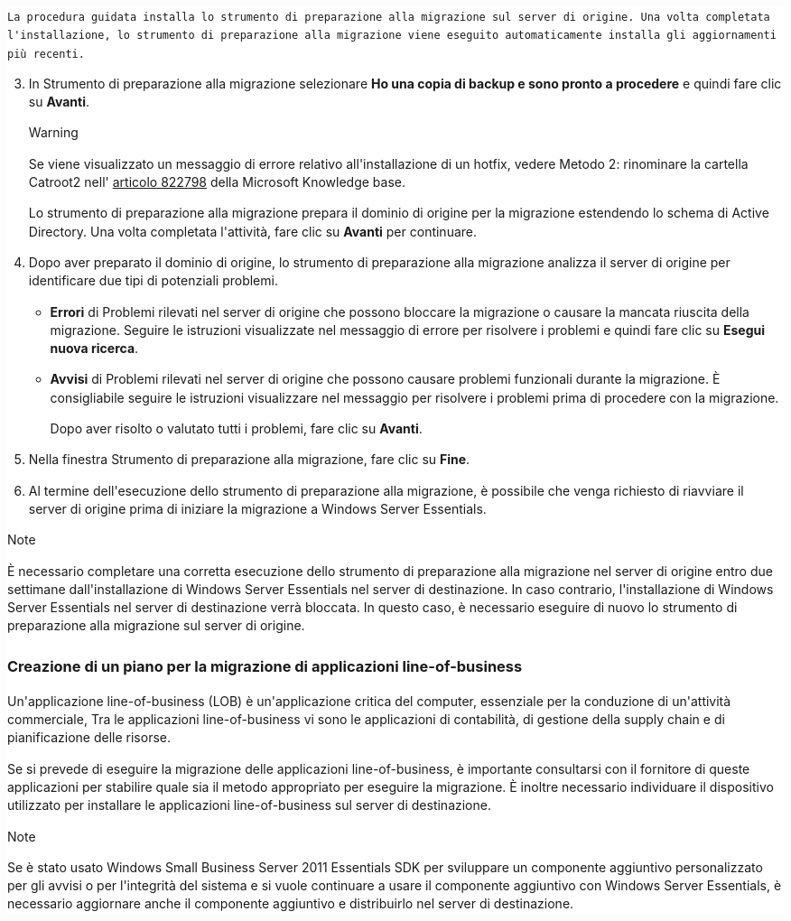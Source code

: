     La procedura guidata installa lo strumento di preparazione alla migrazione sul server di origine. Una volta completata l'installazione, lo strumento di preparazione alla migrazione viene eseguito automaticamente installa gli aggiornamenti più recenti.  
  
3. In Strumento di preparazione alla migrazione selezionare **Ho una copia di backup e sono pronto a procedere** e quindi fare clic su **Avanti**.  
  
   > [!WARNING]
   >  Se viene visualizzato un messaggio di errore relativo all'installazione di un hotfix, vedere Metodo 2: rinominare la cartella Catroot2 nell' [articolo 822798](https://go.microsoft.com/FWLink/p/?LinkID=118672) della Microsoft Knowledge base.  
  
    Lo strumento di preparazione alla migrazione prepara il dominio di origine per la migrazione estendendo lo schema di Active Directory. Una volta completata l'attività, fare clic su **Avanti** per continuare.  
  
4. Dopo aver preparato il dominio di origine, lo strumento di preparazione alla migrazione analizza il server di origine per identificare due tipi di potenziali problemi.  
  
   - **Errori** di Problemi rilevati nel server di origine che possono bloccare la migrazione o causare la mancata riuscita della migrazione. Seguire le istruzioni visualizzate nel messaggio di errore per risolvere i problemi e quindi fare clic su **Esegui nuova ricerca**.  
  
   - **Avvisi** di Problemi rilevati nel server di origine che possono causare problemi funzionali durante la migrazione. È consigliabile seguire le istruzioni visualizzare nel messaggio per risolvere i problemi prima di procedere con la migrazione.  
  
     Dopo aver risolto o valutato tutti i problemi, fare clic su **Avanti**.  
  
5. Nella finestra Strumento di preparazione alla migrazione, fare clic su **Fine**.  
  
6. Al termine dell'esecuzione dello strumento di preparazione alla migrazione, è possibile che venga richiesto di riavviare il server di origine prima di iniziare la migrazione a Windows Server Essentials.  
  
> [!NOTE]
>  È necessario completare una corretta esecuzione dello strumento di preparazione alla migrazione nel server di origine entro due settimane dall'installazione di Windows Server Essentials nel server di destinazione. In caso contrario, l'installazione di Windows Server Essentials nel server di destinazione verrà bloccata. In questo caso, è necessario eseguire di nuovo lo strumento di preparazione alla migrazione sul server di origine.  
  
###  <a name="create-a-plan-to-migrate-line-of-business-applications"></a><a name="BKMK_PlanToMigrateLineOfBusinessApplications"></a>Creazione di un piano per la migrazione di applicazioni line-of-business  
 Un'applicazione line-of-business (LOB) è un'applicazione critica del computer, essenziale per la conduzione di un'attività commerciale, Tra le applicazioni line-of-business vi sono le applicazioni di contabilità, di gestione della supply chain e di pianificazione delle risorse.  
  
 Se si prevede di eseguire la migrazione delle applicazioni line-of-business, è importante consultarsi con il fornitore di queste applicazioni per stabilire quale sia il metodo appropriato per eseguire la migrazione. È inoltre necessario individuare il dispositivo utilizzato per installare le applicazioni line-of-business sul server di destinazione.  
  
> [!NOTE]
>  Se è stato usato Windows Small Business Server 2011 Essentials SDK per sviluppare un componente aggiuntivo personalizzato per gli avvisi o per l'integrità del sistema e si vuole continuare a usare il componente aggiuntivo con Windows Server Essentials, è necessario aggiornare anche il componente aggiuntivo e distribuirlo nel server di destinazione.  
  

